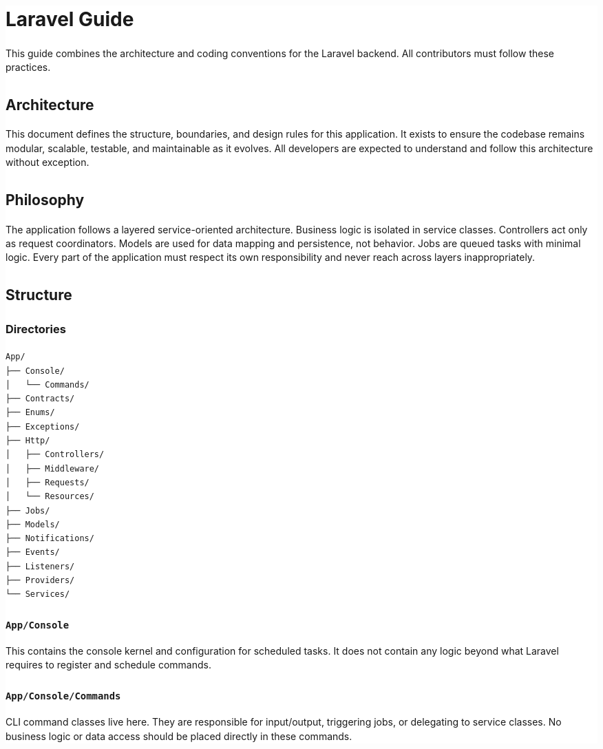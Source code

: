 # Laravel Guide

This guide combines the architecture and coding conventions for the Laravel backend. All contributors must follow these practices.

## Architecture


This document defines the structure, boundaries, and design rules for this application. It exists to ensure the codebase remains modular, scalable, testable, and maintainable as it evolves. All developers are expected to understand and follow this architecture without exception.

## Philosophy

The application follows a layered service-oriented architecture. Business logic is isolated in service classes. Controllers act only as request coordinators. Models are used for data mapping and persistence, not behavior. Jobs are queued tasks with minimal logic. Every part of the application must respect its own responsibility and never reach across layers inappropriately.

## Structure

### Directories

    App/
    ├── Console/
    │   └── Commands/
    ├── Contracts/ 
    ├── Enums/
    ├── Exceptions/
    ├── Http/
    │   ├── Controllers/
    │   ├── Middleware/
    │   ├── Requests/
    │   └── Resources/
    ├── Jobs/
    ├── Models/
    ├── Notifications/
    ├── Events/
    ├── Listeners/
    ├── Providers/
    └── Services/

### `App/Console`

This contains the console kernel and configuration for scheduled tasks. It does not contain any logic beyond what Laravel requires to register and schedule commands.

### `App/Console/Commands`

CLI command classes live here. They are responsible for input/output, triggering jobs, or delegating to service classes. No business logic or data access should be placed directly in these commands.
